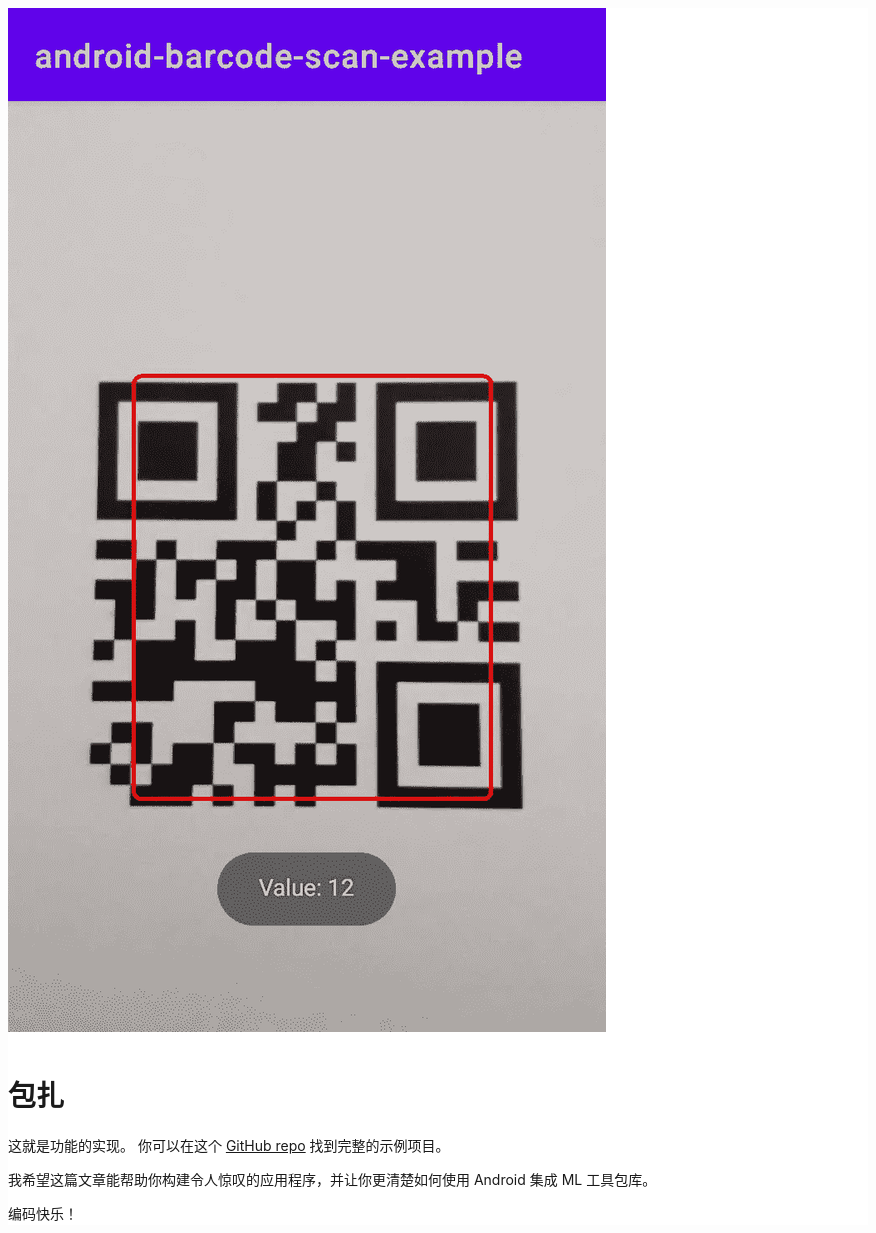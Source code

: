 ![](img/b89a52deabc178e58a07a4960502a1ae.png)

# 包扎

这就是功能的实现。
你可以在这个 [GitHub repo](https://github.com/lpizzinidev/android-barcode-scan-example) 找到完整的示例项目。

我希望这篇文章能帮助你构建令人惊叹的应用程序，并让你更清楚如何使用 Android 集成 ML 工具包库。

编码快乐！